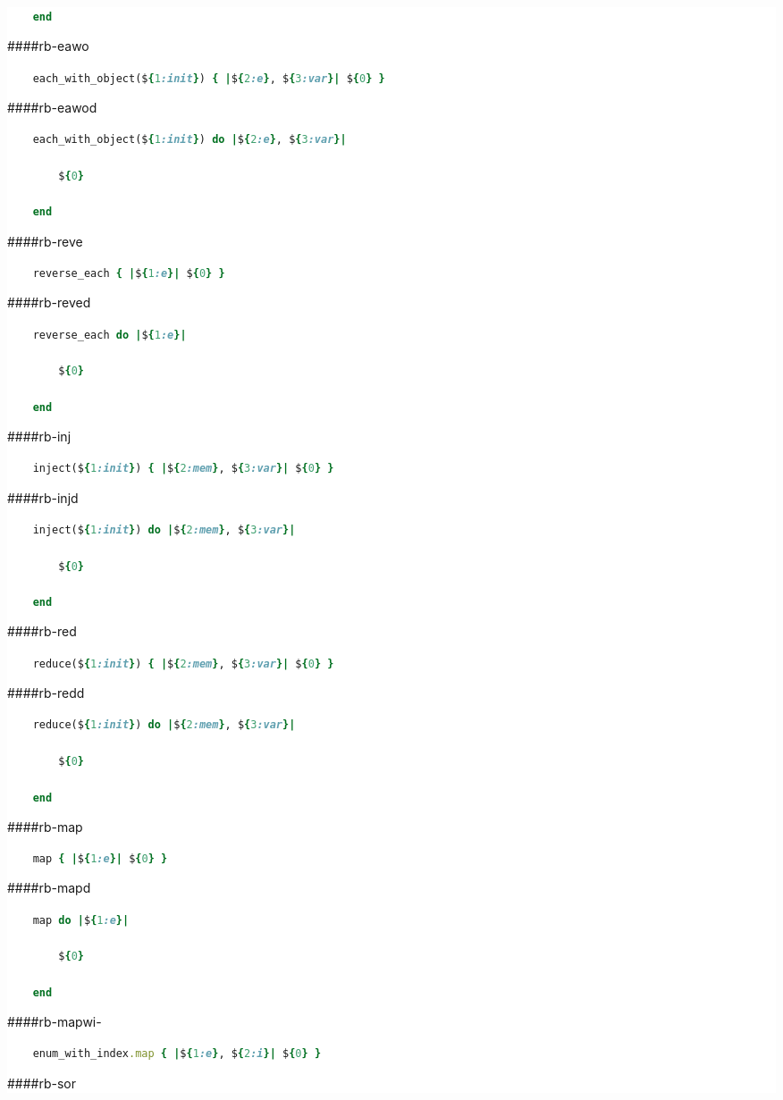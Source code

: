 ```ruby
    end
```
####rb-eawo
```ruby
    each_with_object(${1:init}) { |${2:e}, ${3:var}| ${0} }
```
####rb-eawod
```ruby
    each_with_object(${1:init}) do |${2:e}, ${3:var}|

        ${0}

    end
```
####rb-reve
```ruby
    reverse_each { |${1:e}| ${0} }
```
####rb-reved
```ruby
    reverse_each do |${1:e}|

        ${0}

    end
```
####rb-inj
```ruby
    inject(${1:init}) { |${2:mem}, ${3:var}| ${0} }
```
####rb-injd
```ruby
    inject(${1:init}) do |${2:mem}, ${3:var}|

        ${0}

    end
```
####rb-red
```ruby
    reduce(${1:init}) { |${2:mem}, ${3:var}| ${0} }
```
####rb-redd
```ruby
    reduce(${1:init}) do |${2:mem}, ${3:var}|

        ${0}

    end
```
####rb-map
```ruby
    map { |${1:e}| ${0} }
```
####rb-mapd
```ruby
    map do |${1:e}|

        ${0}

    end
```
####rb-mapwi-
```ruby
    enum_with_index.map { |${1:e}, ${2:i}| ${0} }
```
####rb-sor
```ruby
```